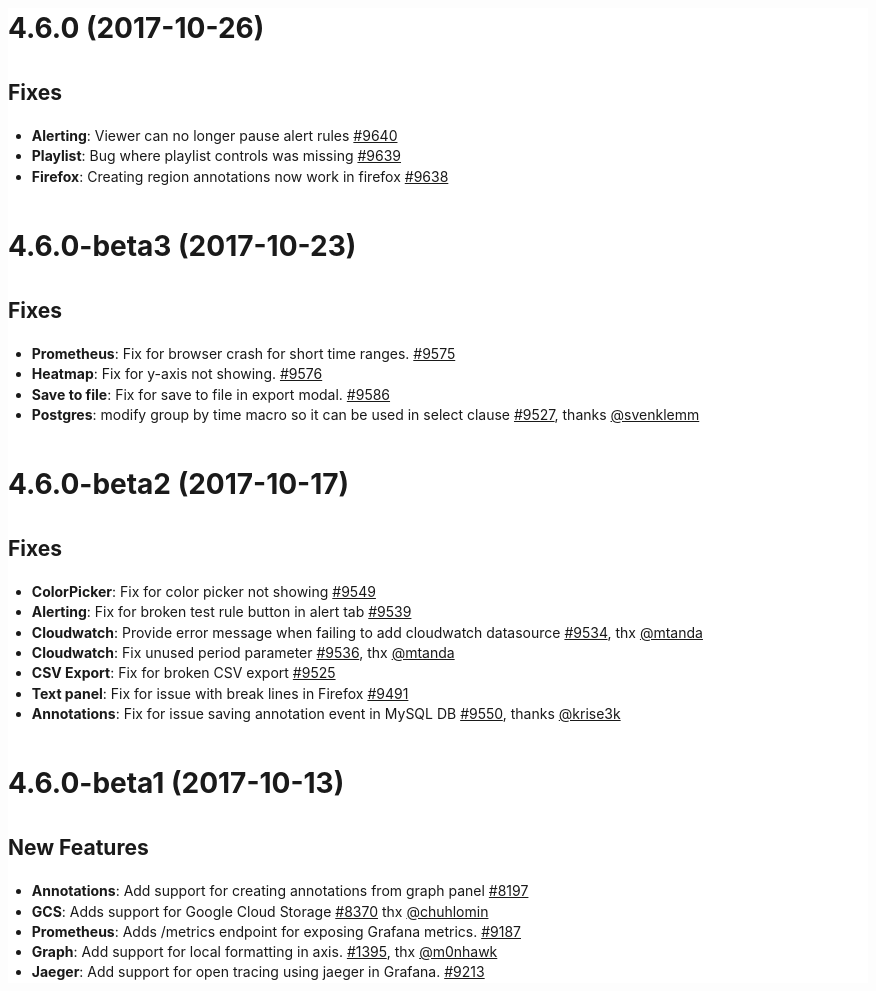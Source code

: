# 4.6.0 (2017-10-26)

## Fixes
* **Alerting**: Viewer can no longer pause alert rules [#9640](https://github.com/LeonLi000/grafana/issues/9640)
* **Playlist**: Bug where playlist controls was missing [#9639](https://github.com/LeonLi000/grafana/issues/9639)
* **Firefox**: Creating region annotations now work in firefox [#9638](https://github.com/LeonLi000/grafana/issues/9638)

# 4.6.0-beta3 (2017-10-23)

## Fixes
* **Prometheus**: Fix for browser crash for short time ranges. [#9575](https://github.com/LeonLi000/grafana/issues/9575)
* **Heatmap**: Fix for y-axis not showing. [#9576](https://github.com/LeonLi000/grafana/issues/9576)
* **Save to file**: Fix for save to file in export modal. [#9586](https://github.com/LeonLi000/grafana/issues/9586)
* **Postgres**: modify group by time macro so it can be used in select clause [#9527](https://github.com/LeonLi000/grafana/pull/9527), thanks [@svenklemm](https://github.com/svenklemm)

# 4.6.0-beta2 (2017-10-17)

## Fixes
* **ColorPicker**: Fix for color picker not showing [#9549](https://github.com/LeonLi000/grafana/issues/9549)
* **Alerting**: Fix for broken test rule button in alert tab [#9539](https://github.com/LeonLi000/grafana/issues/9539)
* **Cloudwatch**: Provide error message when failing to add cloudwatch datasource [#9534](https://github.com/LeonLi000/grafana/pull/9534), thx [@mtanda](https://github.com/mtanda)
* **Cloudwatch**: Fix unused period parameter [#9536](https://github.com/LeonLi000/grafana/pull/9536), thx [@mtanda](https://github.com/mtanda)
* **CSV Export**: Fix for broken CSV export [#9525](https://github.com/LeonLi000/grafana/issues/9525)
* **Text panel**: Fix for issue with break lines in Firefox [#9491](https://github.com/LeonLi000/grafana/issues/9491)
* **Annotations**: Fix for issue saving annotation event in MySQL DB [#9550](https://github.com/LeonLi000/grafana/issues/9550), thanks [@krise3k](https://github.com/krise3k)


# 4.6.0-beta1 (2017-10-13)

## New Features
* **Annotations**: Add support for creating annotations from graph panel [#8197](https://github.com/LeonLi000/grafana/pull/8197)
* **GCS**: Adds support for Google Cloud Storage [#8370](https://github.com/LeonLi000/grafana/issues/8370) thx [@chuhlomin](https://github.com/chuhlomin)
* **Prometheus**: Adds /metrics endpoint for exposing Grafana metrics. [#9187](https://github.com/LeonLi000/grafana/pull/9187)
* **Graph**: Add support for local formatting in axis. [#1395](https://github.com/LeonLi000/grafana/issues/1395), thx [@m0nhawk](https://github.com/m0nhawk)
* **Jaeger**: Add support for open tracing using jaeger in Grafana. [#9213](https://github.com/LeonLi000/grafana/pull/9213)